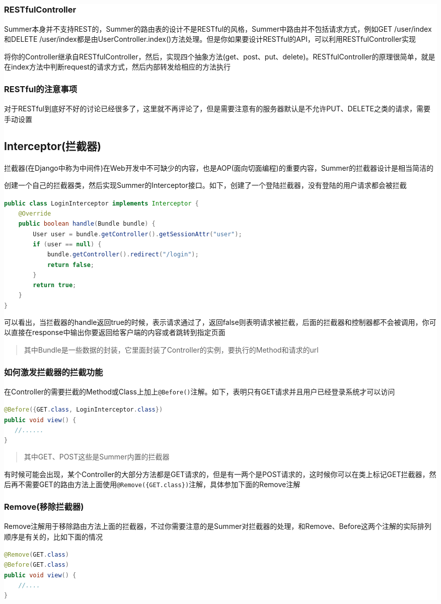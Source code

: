 ### RESTfulController
Summer本身并不支持REST的，Summer的路由表的设计不是RESTful的风格，Summer中路由并不包括请求方式，例如GET /user/index和DELETE /user/index都是由UserController.index()方法处理。但是你如果要设计RESTful的API，可以利用RESTfulController实现

将你的Controller继承自RESTfulController，然后，实现四个抽象方法(get、post、put、delete)。RESTfulController的原理很简单，就是在index方法中判断request的请求方式，然后内部转发给相应的方法执行

### RESTful的注意事项
对于RESTful到底好不好的讨论已经很多了，这里就不再评论了，但是需要注意有的服务器默认是不允许PUT、DELETE之类的请求，需要手动设置

## Interceptor(拦截器)
拦截器(在Django中称为中间件)在Web开发中不可缺少的内容，也是AOP(面向切面编程)的重要内容，Summer的拦截器设计是相当简洁的

创建一个自己的拦截器类，然后实现Summer的Interceptor接口。如下，创建了一个登陆拦截器，没有登陆的用户请求都会被拦截
```java
public class LoginInterceptor implements Interceptor {
    @Override
    public boolean handle(Bundle bundle) {
        User user = bundle.getController().getSessionAttr("user");
        if (user == null) {
            bundle.getController().redirect("/login");
            return false;
        }
        return true;
    }
}
```

可以看出，当拦截器的handle返回true的时候，表示请求通过了，返回false则表明请求被拦截，后面的拦截器和控制器都不会被调用，你可以直接在response中输出你要返回给客户端的内容或者跳转到指定页面

> 其中Bundle是一些数据的封装，它里面封装了Controller的实例，要执行的Method和请求的url

### 如何激发拦截器的拦截功能
在Controller的需要拦截的Method或Class上加上```@Before()```注解。如下，表明只有GET请求并且用户已经登录系统才可以访问
```java
@Before({GET.class, LoginInterceptor.class})
public void view() {
   //......
}
```

> 其中GET、POST这些是Summer内置的拦截器

有时候可能会出现，某个Controller的大部分方法都是GET请求的，但是有一两个是POST请求的，这时候你可以在类上标记GET拦截器，然后再不需要GET的路由方法上面使用```@Remove({GET.class})```注解，具体参加下面的Remove注解

### Remove(移除拦截器)
Remove注解用于移除路由方法上面的拦截器，不过你需要注意的是Summer对拦截器的处理，和Remove、Before这两个注解的实际排列顺序是有关的，比如下面的情况
```java
@Remove(GET.class)
@Before(GET.class)
public void view() {
    //....
}
```
